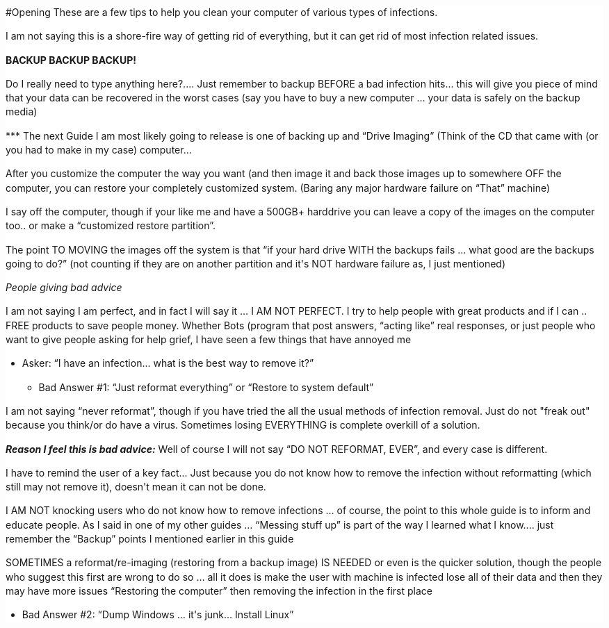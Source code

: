 
#Opening
These are a few tips to help you clean your computer of various types of infections.  

I am not saying this is a shore-fire way of getting rid of everything, but it can get rid of most infection related issues.

**BACKUP BACKUP BACKUP!**

Do I really need to type anything here?.... Just remember to backup BEFORE a bad infection hits... this will give you piece of mind that your data can be recovered in the worst cases (say you have to buy a new computer … your data is safely on the backup media) 

*** The next Guide I am most likely going to release is one of backing up and “Drive Imaging” (Think of the CD that came with (or you had to make in my case) computer... 

After you customize the computer the way you want (and then image it and back those images up to somewhere OFF the computer, you can restore your completely customized system. (Baring any major hardware failure on “That” machine) 

I say off the computer, though if your like me and have a 500GB+ harddrive you can leave a copy of the images on the computer too.. or make a “customized restore partition”.  

The point TO MOVING the images off the system is that “if your hard drive WITH the backups fails … what good are the backups going to do?” (not counting if they are on another partition and it's NOT hardware failure as, I just mentioned)

*People giving bad advice*

I am not saying I am perfect, and in fact I will say it … I AM NOT PERFECT.  I try to help people with great products and if I can .. FREE products to save people money.  Whether Bots (program that post answers, “acting like” real responses, or just people who want to give people asking for help grief, I have seen a few things that have annoyed me

- Asker: “I have an infection... what is the best way to remove it?”

	- Bad Answer #1: “Just reformat everything” or “Restore to system default”


I am not saying “never reformat”, though if you have tried the all the usual methods of infection removal.  Just do not "freak out" because you think/or do have a virus.   Sometimes losing EVERYTHING is complete overkill of a solution.

***Reason I feel this is bad advice:***
Well of course I will not say “DO NOT REFORMAT, EVER”, and every case is different.

I have to remind the user of a key fact... Just because you do not know how to remove the infection without reformatting (which still may not remove it), doesn't mean it can not be done.

I AM NOT knocking users who do not know how to remove infections … of course, the point to this whole guide is to inform and educate people.  As I said in one of my other guides … “Messing stuff up” is part of the way I learned what I know.... just remember the “Backup” points I mentioned earlier in this guide

SOMETIMES a reformat/re-imaging (restoring from a backup image)  IS NEEDED or even is the quicker solution, though the people who suggest this first are wrong to do so … all it does is make the user with machine is infected lose all of their data and then they may have more issues “Restoring the computer” then removing the infection in the first place

- Bad Answer #2: “Dump Windows … it's junk... Install Linux”
